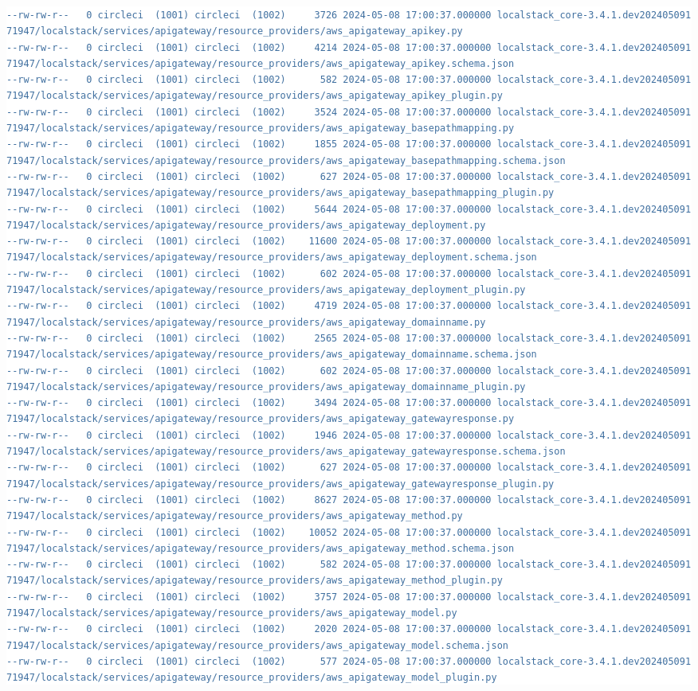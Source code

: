 ```diff
--rw-rw-r--   0 circleci  (1001) circleci  (1002)     3726 2024-05-08 17:00:37.000000 localstack_core-3.4.1.dev20240509171947/localstack/services/apigateway/resource_providers/aws_apigateway_apikey.py
--rw-rw-r--   0 circleci  (1001) circleci  (1002)     4214 2024-05-08 17:00:37.000000 localstack_core-3.4.1.dev20240509171947/localstack/services/apigateway/resource_providers/aws_apigateway_apikey.schema.json
--rw-rw-r--   0 circleci  (1001) circleci  (1002)      582 2024-05-08 17:00:37.000000 localstack_core-3.4.1.dev20240509171947/localstack/services/apigateway/resource_providers/aws_apigateway_apikey_plugin.py
--rw-rw-r--   0 circleci  (1001) circleci  (1002)     3524 2024-05-08 17:00:37.000000 localstack_core-3.4.1.dev20240509171947/localstack/services/apigateway/resource_providers/aws_apigateway_basepathmapping.py
--rw-rw-r--   0 circleci  (1001) circleci  (1002)     1855 2024-05-08 17:00:37.000000 localstack_core-3.4.1.dev20240509171947/localstack/services/apigateway/resource_providers/aws_apigateway_basepathmapping.schema.json
--rw-rw-r--   0 circleci  (1001) circleci  (1002)      627 2024-05-08 17:00:37.000000 localstack_core-3.4.1.dev20240509171947/localstack/services/apigateway/resource_providers/aws_apigateway_basepathmapping_plugin.py
--rw-rw-r--   0 circleci  (1001) circleci  (1002)     5644 2024-05-08 17:00:37.000000 localstack_core-3.4.1.dev20240509171947/localstack/services/apigateway/resource_providers/aws_apigateway_deployment.py
--rw-rw-r--   0 circleci  (1001) circleci  (1002)    11600 2024-05-08 17:00:37.000000 localstack_core-3.4.1.dev20240509171947/localstack/services/apigateway/resource_providers/aws_apigateway_deployment.schema.json
--rw-rw-r--   0 circleci  (1001) circleci  (1002)      602 2024-05-08 17:00:37.000000 localstack_core-3.4.1.dev20240509171947/localstack/services/apigateway/resource_providers/aws_apigateway_deployment_plugin.py
--rw-rw-r--   0 circleci  (1001) circleci  (1002)     4719 2024-05-08 17:00:37.000000 localstack_core-3.4.1.dev20240509171947/localstack/services/apigateway/resource_providers/aws_apigateway_domainname.py
--rw-rw-r--   0 circleci  (1001) circleci  (1002)     2565 2024-05-08 17:00:37.000000 localstack_core-3.4.1.dev20240509171947/localstack/services/apigateway/resource_providers/aws_apigateway_domainname.schema.json
--rw-rw-r--   0 circleci  (1001) circleci  (1002)      602 2024-05-08 17:00:37.000000 localstack_core-3.4.1.dev20240509171947/localstack/services/apigateway/resource_providers/aws_apigateway_domainname_plugin.py
--rw-rw-r--   0 circleci  (1001) circleci  (1002)     3494 2024-05-08 17:00:37.000000 localstack_core-3.4.1.dev20240509171947/localstack/services/apigateway/resource_providers/aws_apigateway_gatewayresponse.py
--rw-rw-r--   0 circleci  (1001) circleci  (1002)     1946 2024-05-08 17:00:37.000000 localstack_core-3.4.1.dev20240509171947/localstack/services/apigateway/resource_providers/aws_apigateway_gatewayresponse.schema.json
--rw-rw-r--   0 circleci  (1001) circleci  (1002)      627 2024-05-08 17:00:37.000000 localstack_core-3.4.1.dev20240509171947/localstack/services/apigateway/resource_providers/aws_apigateway_gatewayresponse_plugin.py
--rw-rw-r--   0 circleci  (1001) circleci  (1002)     8627 2024-05-08 17:00:37.000000 localstack_core-3.4.1.dev20240509171947/localstack/services/apigateway/resource_providers/aws_apigateway_method.py
--rw-rw-r--   0 circleci  (1001) circleci  (1002)    10052 2024-05-08 17:00:37.000000 localstack_core-3.4.1.dev20240509171947/localstack/services/apigateway/resource_providers/aws_apigateway_method.schema.json
--rw-rw-r--   0 circleci  (1001) circleci  (1002)      582 2024-05-08 17:00:37.000000 localstack_core-3.4.1.dev20240509171947/localstack/services/apigateway/resource_providers/aws_apigateway_method_plugin.py
--rw-rw-r--   0 circleci  (1001) circleci  (1002)     3757 2024-05-08 17:00:37.000000 localstack_core-3.4.1.dev20240509171947/localstack/services/apigateway/resource_providers/aws_apigateway_model.py
--rw-rw-r--   0 circleci  (1001) circleci  (1002)     2020 2024-05-08 17:00:37.000000 localstack_core-3.4.1.dev20240509171947/localstack/services/apigateway/resource_providers/aws_apigateway_model.schema.json
--rw-rw-r--   0 circleci  (1001) circleci  (1002)      577 2024-05-08 17:00:37.000000 localstack_core-3.4.1.dev20240509171947/localstack/services/apigateway/resource_providers/aws_apigateway_model_plugin.py
```